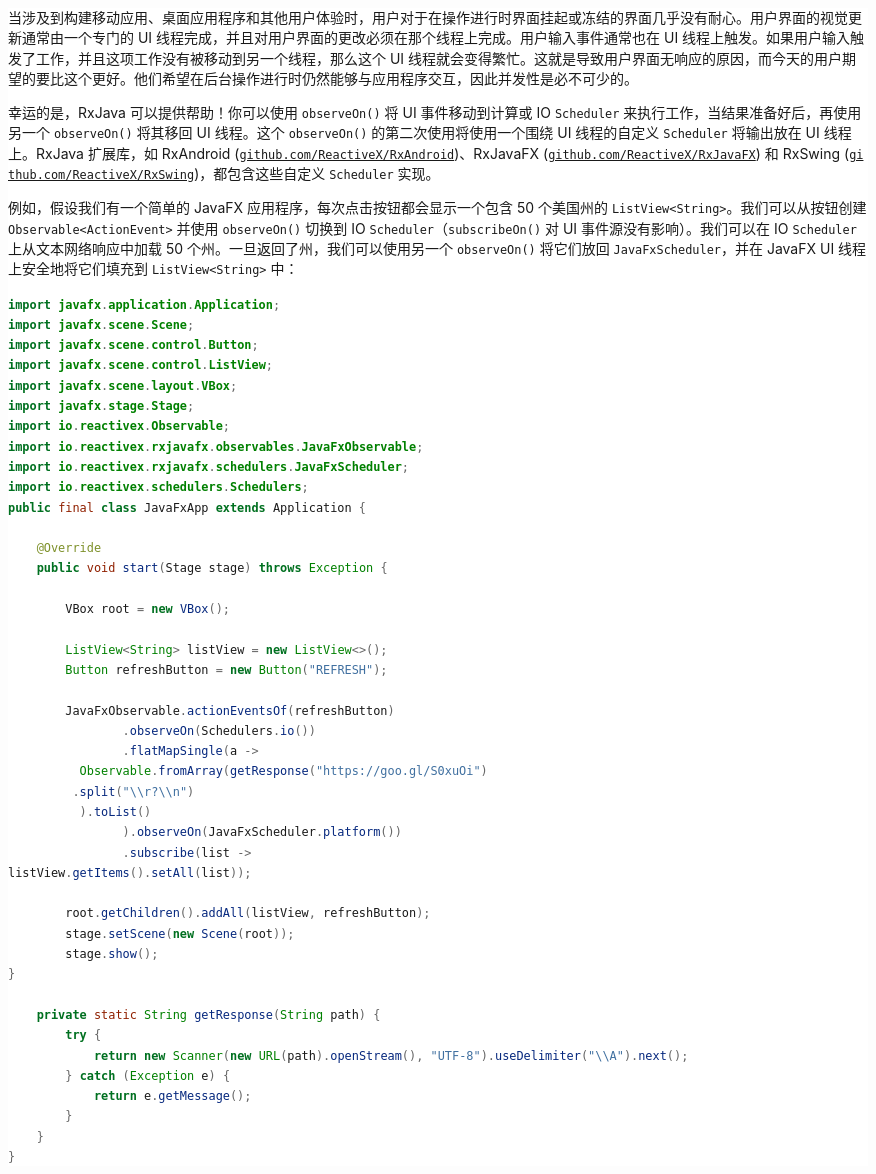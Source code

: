 当涉及到构建移动应用、桌面应用程序和其他用户体验时，用户对于在操作进行时界面挂起或冻结的界面几乎没有耐心。用户界面的视觉更新通常由一个专门的 UI 线程完成，并且对用户界面的更改必须在那个线程上完成。用户输入事件通常也在 UI 线程上触发。如果用户输入触发了工作，并且这项工作没有被移动到另一个线程，那么这个 UI 线程就会变得繁忙。这就是导致用户界面无响应的原因，而今天的用户期望的要比这个更好。他们希望在后台操作进行时仍然能够与应用程序交互，因此并发性是必不可少的。

幸运的是，RxJava 可以提供帮助！你可以使用 `observeOn()` 将 UI 事件移动到计算或 IO `Scheduler` 来执行工作，当结果准备好后，再使用另一个 `observeOn()` 将其移回 UI 线程。这个 `observeOn()` 的第二次使用将使用一个围绕 UI 线程的自定义 `Scheduler` 将输出放在 UI 线程上。RxJava 扩展库，如 RxAndroid ([`github.com/ReactiveX/RxAndroid`](https://github.com/ReactiveX/RxAndroid))、RxJavaFX ([`github.com/ReactiveX/RxJavaFX`](https://github.com/ReactiveX/RxJavaFX)) 和 RxSwing ([`github.com/ReactiveX/RxSwing`](https://github.com/ReactiveX/RxSwing))，都包含这些自定义 `Scheduler` 实现。

例如，假设我们有一个简单的 JavaFX 应用程序，每次点击按钮都会显示一个包含 50 个美国州的 `ListView<String>`。我们可以从按钮创建 `Observable<ActionEvent>` 并使用 `observeOn()` 切换到 IO `Scheduler`（`subscribeOn()` 对 UI 事件源没有影响）。我们可以在 IO `Scheduler` 上从文本网络响应中加载 50 个州。一旦返回了州，我们可以使用另一个 `observeOn()` 将它们放回 `JavaFxScheduler`，并在 JavaFX UI 线程上安全地将它们填充到 `ListView<String>` 中：

```java
import javafx.application.Application;
import javafx.scene.Scene;
import javafx.scene.control.Button;
import javafx.scene.control.ListView;
import javafx.scene.layout.VBox;
import javafx.stage.Stage;
import io.reactivex.Observable;
import io.reactivex.rxjavafx.observables.JavaFxObservable;
import io.reactivex.rxjavafx.schedulers.JavaFxScheduler;
import io.reactivex.schedulers.Schedulers;
public final class JavaFxApp extends Application {

    @Override
    public void start(Stage stage) throws Exception {

        VBox root = new VBox();

        ListView<String> listView = new ListView<>();
        Button refreshButton = new Button("REFRESH");

        JavaFxObservable.actionEventsOf(refreshButton)
                .observeOn(Schedulers.io())
                .flatMapSingle(a ->
          Observable.fromArray(getResponse("https://goo.gl/S0xuOi")
         .split("\\r?\\n")
          ).toList()
                ).observeOn(JavaFxScheduler.platform())
                .subscribe(list ->
listView.getItems().setAll(list));

        root.getChildren().addAll(listView, refreshButton);
        stage.setScene(new Scene(root));
        stage.show();
}

    private static String getResponse(String path) {
        try {
            return new Scanner(new URL(path).openStream(), "UTF-8").useDelimiter("\\A").next();
        } catch (Exception e) {
            return e.getMessage();
        }
    }
}

```
